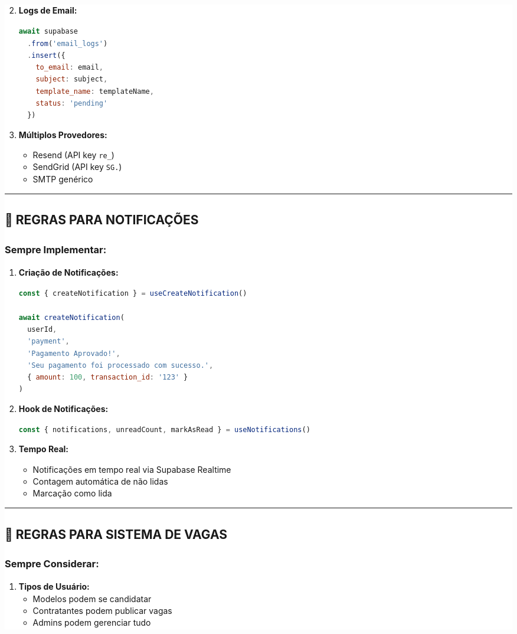 2. **Logs de Email:**
   ```jsx
   await supabase
     .from('email_logs')
     .insert({
       to_email: email,
       subject: subject,
       template_name: templateName,
       status: 'pending'
     })
   ```

3. **Múltiplos Provedores:**
   - Resend (API key `re_`)
   - SendGrid (API key `SG.`)
   - SMTP genérico

---

## 🔔 REGRAS PARA NOTIFICAÇÕES

### **Sempre Implementar:**

1. **Criação de Notificações:**
   ```jsx
   const { createNotification } = useCreateNotification()
   
   await createNotification(
     userId,
     'payment',
     'Pagamento Aprovado!',
     'Seu pagamento foi processado com sucesso.',
     { amount: 100, transaction_id: '123' }
   )
   ```

2. **Hook de Notificações:**
   ```jsx
   const { notifications, unreadCount, markAsRead } = useNotifications()
   ```

3. **Tempo Real:**
   - Notificações em tempo real via Supabase Realtime
   - Contagem automática de não lidas
   - Marcação como lida

---

## 🎯 REGRAS PARA SISTEMA DE VAGAS

### **Sempre Considerar:**

1. **Tipos de Usuário:**
   - Modelos podem se candidatar
   - Contratantes podem publicar vagas
   - Admins podem gerenciar tudo
